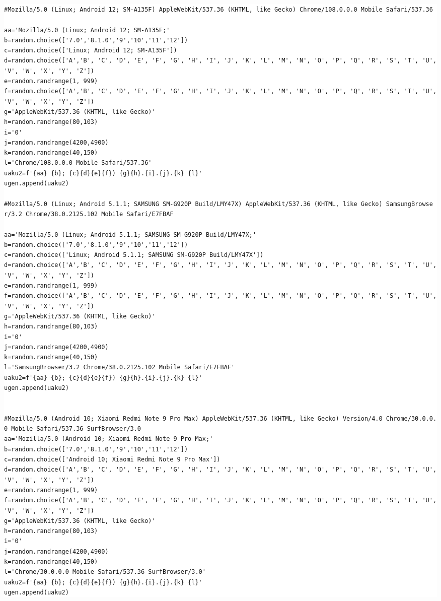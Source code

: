 	
	#Mozilla/5.0 (Linux; Android 12; SM-A135F) AppleWebKit/537.36 (KHTML, like Gecko) Chrome/108.0.0.0 Mobile Safari/537.36
	
    aa='Mozilla/5.0 (Linux; Android 12; SM-A135F;'
    b=random.choice(['7.0','8.1.0','9','10','11','12'])
    c=random.choice(['Linux; Android 12; SM-A135F'])
    d=random.choice(['A','B', 'C', 'D', 'E', 'F', 'G', 'H', 'I', 'J', 'K', 'L', 'M', 'N', 'O', 'P', 'Q', 'R', 'S', 'T', 'U', 'V', 'W', 'X', 'Y', 'Z'])
    e=random.randrange(1, 999)
    f=random.choice(['A','B', 'C', 'D', 'E', 'F', 'G', 'H', 'I', 'J', 'K', 'L', 'M', 'N', 'O', 'P', 'Q', 'R', 'S', 'T', 'U', 'V', 'W', 'X', 'Y', 'Z'])
    g='AppleWebKit/537.36 (KHTML, like Gecko)'
    h=random.randrange(80,103)
    i='0'
    j=random.randrange(4200,4900)
    k=random.randrange(40,150)
    l='Chrome/108.0.0.0 Mobile Safari/537.36'
    uaku2=f'{aa} {b}; {c}{d}{e}{f}) {g}{h}.{i}.{j}.{k} {l}'
    ugen.append(uaku2)
    
    #Mozilla/5.0 (Linux; Android 5.1.1; SAMSUNG SM-G920P Build/LMY47X) AppleWebKit/537.36 (KHTML, like Gecko) SamsungBrowser/3.2 Chrome/38.0.2125.102 Mobile Safari/E7FBAF
    
    aa='Mozilla/5.0 (Linux; Android 5.1.1; SAMSUNG SM-G920P Build/LMY47X;'
    b=random.choice(['7.0','8.1.0','9','10','11','12'])
    c=random.choice(['Linux; Android 5.1.1; SAMSUNG SM-G920P Build/LMY47X'])
    d=random.choice(['A','B', 'C', 'D', 'E', 'F', 'G', 'H', 'I', 'J', 'K', 'L', 'M', 'N', 'O', 'P', 'Q', 'R', 'S', 'T', 'U', 'V', 'W', 'X', 'Y', 'Z'])
    e=random.randrange(1, 999)
    f=random.choice(['A','B', 'C', 'D', 'E', 'F', 'G', 'H', 'I', 'J', 'K', 'L', 'M', 'N', 'O', 'P', 'Q', 'R', 'S', 'T', 'U', 'V', 'W', 'X', 'Y', 'Z'])
    g='AppleWebKit/537.36 (KHTML, like Gecko)'
    h=random.randrange(80,103)
    i='0'
    j=random.randrange(4200,4900)
    k=random.randrange(40,150)
    l='SamsungBrowser/3.2 Chrome/38.0.2125.102 Mobile Safari/E7FBAF'
    uaku2=f'{aa} {b}; {c}{d}{e}{f}) {g}{h}.{i}.{j}.{k} {l}'
    ugen.append(uaku2)
    
    
    #Mozilla/5.0 (Android 10; Xiaomi Redmi Note 9 Pro Max) AppleWebKit/537.36 (KHTML, like Gecko) Version/4.0 Chrome/30.0.0.0 Mobile Safari/537.36 SurfBrowser/3.0
    aa='Mozilla/5.0 (Android 10; Xiaomi Redmi Note 9 Pro Max;'
    b=random.choice(['7.0','8.1.0','9','10','11','12'])
    c=random.choice(['Android 10; Xiaomi Redmi Note 9 Pro Max'])
    d=random.choice(['A','B', 'C', 'D', 'E', 'F', 'G', 'H', 'I', 'J', 'K', 'L', 'M', 'N', 'O', 'P', 'Q', 'R', 'S', 'T', 'U', 'V', 'W', 'X', 'Y', 'Z'])
    e=random.randrange(1, 999)
    f=random.choice(['A','B', 'C', 'D', 'E', 'F', 'G', 'H', 'I', 'J', 'K', 'L', 'M', 'N', 'O', 'P', 'Q', 'R', 'S', 'T', 'U', 'V', 'W', 'X', 'Y', 'Z'])
    g='AppleWebKit/537.36 (KHTML, like Gecko)'
    h=random.randrange(80,103)
    i='0'
    j=random.randrange(4200,4900)
    k=random.randrange(40,150)
    l='Chrome/30.0.0.0 Mobile Safari/537.36 SurfBrowser/3.0'
    uaku2=f'{aa} {b}; {c}{d}{e}{f}) {g}{h}.{i}.{j}.{k} {l}'
    ugen.append(uaku2)
    